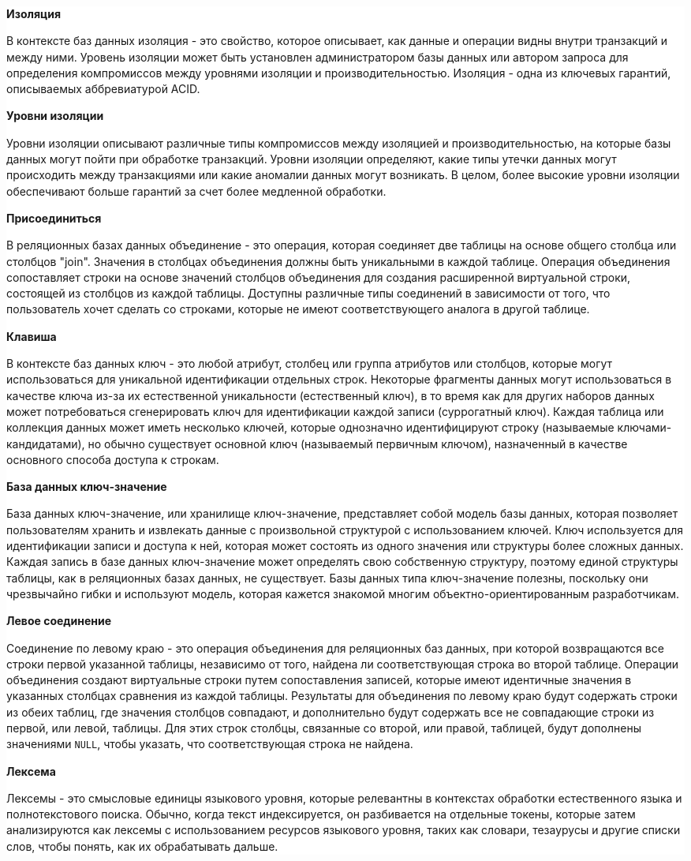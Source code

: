**Изоляция**

В контексте баз данных изоляция - это свойство, которое описывает, как данные и операции видны внутри транзакций и между ними. Уровень изоляции может быть установлен администратором базы данных или автором запроса для определения компромиссов между уровнями изоляции и производительностью. Изоляция - одна из ключевых гарантий, описываемых аббревиатурой ACID.

**Уровни изоляции**

Уровни изоляции описывают различные типы компромиссов между изоляцией и производительностью, на которые базы данных могут пойти при обработке транзакций. Уровни изоляции определяют, какие типы утечки данных могут происходить между транзакциями или какие аномалии данных могут возникать. В целом, более высокие уровни изоляции обеспечивают больше гарантий за счет более медленной обработки.

**Присоединиться**

В реляционных базах данных объединение - это операция, которая соединяет две таблицы на основе общего столбца или столбцов "join". Значения в столбцах объединения должны быть уникальными в каждой таблице. Операция объединения сопоставляет строки на основе значений столбцов объединения для создания расширенной виртуальной строки, состоящей из столбцов из каждой таблицы. Доступны различные типы соединений в зависимости от того, что пользователь хочет сделать со строками, которые не имеют соответствующего аналога в другой таблице.

**Клавиша**

В контексте баз данных ключ - это любой атрибут, столбец или группа атрибутов или столбцов, которые могут использоваться для уникальной идентификации отдельных строк. Некоторые фрагменты данных могут использоваться в качестве ключа из-за их естественной уникальности (естественный ключ), в то время как для других наборов данных может потребоваться сгенерировать ключ для идентификации каждой записи (суррогатный ключ). Каждая таблица или коллекция данных может иметь несколько ключей, которые однозначно идентифицируют строку (называемые ключами-кандидатами), но обычно существует основной ключ (называемый первичным ключом), назначенный в качестве основного способа доступа к строкам.

**База данных ключ-значение**

База данных ключ-значение, или хранилище ключ-значение, представляет собой модель базы данных, которая позволяет пользователям хранить и извлекать данные с произвольной структурой с использованием ключей. Ключ используется для идентификации записи и доступа к ней, которая может состоять из одного значения или структуры более сложных данных. Каждая запись в базе данных ключ-значение может определять свою собственную структуру, поэтому единой структуры таблицы, как в реляционных базах данных, не существует. Базы данных типа ключ-значение полезны, поскольку они чрезвычайно гибки и используют модель, которая кажется знакомой многим объектно-ориентированным разработчикам.

**Левое соединение**

Соединение по левому краю - это операция объединения для реляционных баз данных, при которой возвращаются все строки первой указанной таблицы, независимо от того, найдена ли соответствующая строка во второй таблице. Операции объединения создают виртуальные строки путем сопоставления записей, которые имеют идентичные значения в указанных столбцах сравнения из каждой таблицы. Результаты для объединения по левому краю будут содержать строки из обеих таблиц, где значения столбцов совпадают, и дополнительно будут содержать все не совпадающие строки из первой, или левой, таблицы. Для этих строк столбцы, связанные со второй, или правой, таблицей, будут дополнены значениями `NULL`, чтобы указать, что соответствующая строка не найдена.

**Лексема**

Лексемы - это смысловые единицы языкового уровня, которые релевантны в контекстах обработки естественного языка и полнотекстового поиска. Обычно, когда текст индексируется, он разбивается на отдельные токены, которые затем анализируются как лексемы с использованием ресурсов языкового уровня, таких как словари, тезаурусы и другие списки слов, чтобы понять, как их обрабатывать дальше.
